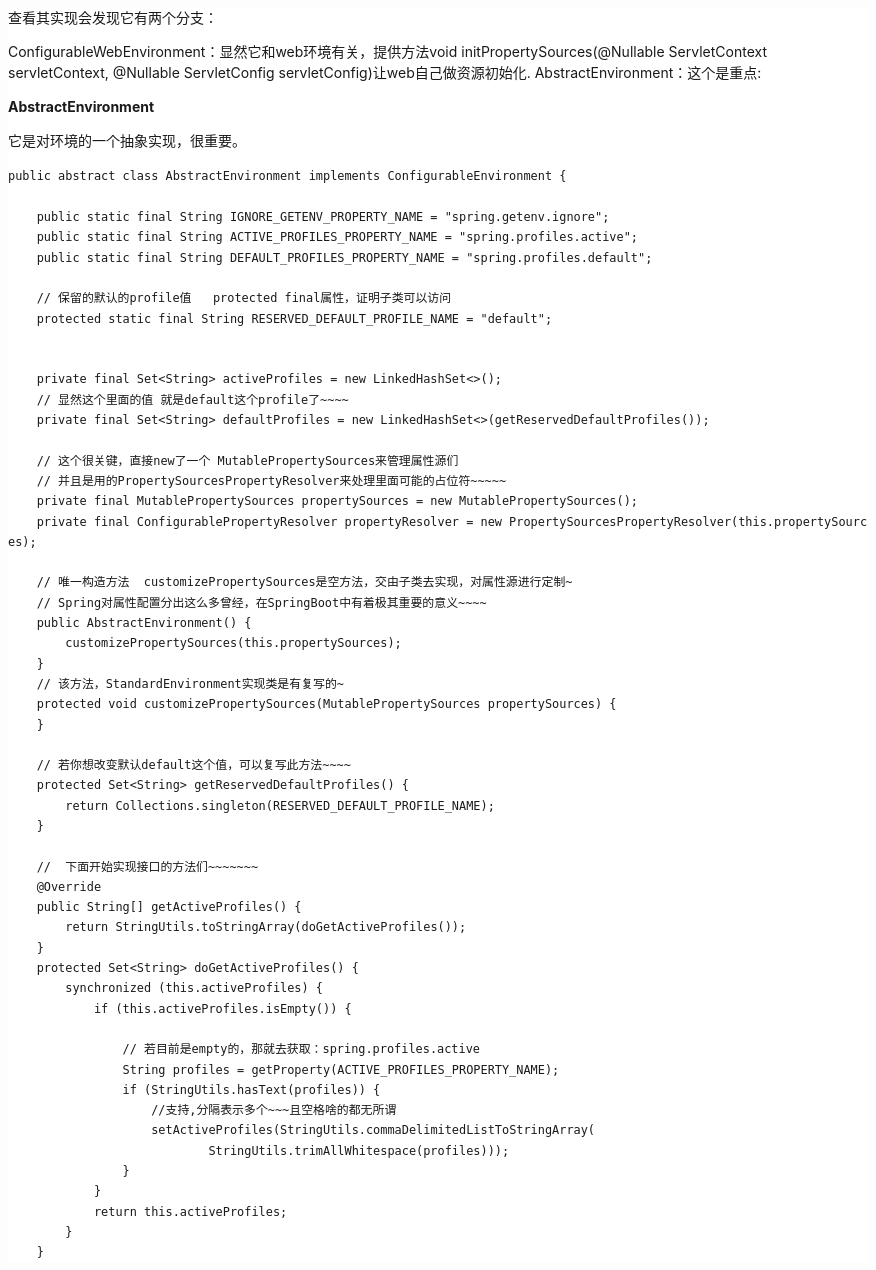 查看其实现会发现它有两个分支：

ConfigurableWebEnvironment：显然它和web环境有关，提供方法void initPropertySources(@Nullable ServletContext servletContext, @Nullable ServletConfig servletConfig)让web自己做资源初始化.
AbstractEnvironment：这个是重点:

**AbstractEnvironment**

它是对环境的一个抽象实现，很重要。

```
public abstract class AbstractEnvironment implements ConfigurableEnvironment {

	public static final String IGNORE_GETENV_PROPERTY_NAME = "spring.getenv.ignore";
	public static final String ACTIVE_PROFILES_PROPERTY_NAME = "spring.profiles.active";
	public static final String DEFAULT_PROFILES_PROPERTY_NAME = "spring.profiles.default";

	// 保留的默认的profile值   protected final属性，证明子类可以访问
	protected static final String RESERVED_DEFAULT_PROFILE_NAME = "default";


	private final Set<String> activeProfiles = new LinkedHashSet<>();
	// 显然这个里面的值 就是default这个profile了~~~~
	private final Set<String> defaultProfiles = new LinkedHashSet<>(getReservedDefaultProfiles());

	// 这个很关键，直接new了一个 MutablePropertySources来管理属性源们
	// 并且是用的PropertySourcesPropertyResolver来处理里面可能的占位符~~~~~
	private final MutablePropertySources propertySources = new MutablePropertySources();
	private final ConfigurablePropertyResolver propertyResolver = new PropertySourcesPropertyResolver(this.propertySources);

	// 唯一构造方法  customizePropertySources是空方法，交由子类去实现，对属性源进行定制~ 
	// Spring对属性配置分出这么多曾经，在SpringBoot中有着极其重要的意义~~~~
	public AbstractEnvironment() {
		customizePropertySources(this.propertySources);
	}
	// 该方法，StandardEnvironment实现类是有复写的~
	protected void customizePropertySources(MutablePropertySources propertySources) {
	}

	// 若你想改变默认default这个值，可以复写此方法~~~~
	protected Set<String> getReservedDefaultProfiles() {
		return Collections.singleton(RESERVED_DEFAULT_PROFILE_NAME);
	}
	
	//  下面开始实现接口的方法们~~~~~~~
	@Override
	public String[] getActiveProfiles() {
		return StringUtils.toStringArray(doGetActiveProfiles());
	}
	protected Set<String> doGetActiveProfiles() {
		synchronized (this.activeProfiles) {
			if (this.activeProfiles.isEmpty()) { 
		
				// 若目前是empty的，那就去获取：spring.profiles.active
				String profiles = getProperty(ACTIVE_PROFILES_PROPERTY_NAME);
				if (StringUtils.hasText(profiles)) {
					//支持,分隔表示多个~~~且空格啥的都无所谓
					setActiveProfiles(StringUtils.commaDelimitedListToStringArray(
							StringUtils.trimAllWhitespace(profiles)));
				}
			}
			return this.activeProfiles;
		}
	}

```